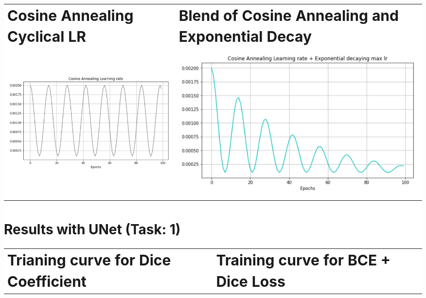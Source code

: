 <table border="0">
 <tr>
    <td><b style="font-size:30px">Cosine Annealing Cyclical LR</b></td>
    <td><b style="font-size:30px">Blend of Cosine Annealing and Exponential Decay</b></td>
 </tr>
 <tr>
    <td><img src="pics/cosine_only.PNG" width="500" height="300" /></td>
    <td><img src="pics/cosine_expo.PNG" width="500" height="300" /></td>
 </tr>
</table>

# Results with UNet (Task: 1)

<table border="0">
 <tr>
    <td><b style="font-size:30px">Trianing curve for Dice Coefficient</b></td>
    <td><b style="font-size:30px">Training curve for BCE + Dice Loss</b></td>
 </tr>
 <tr>